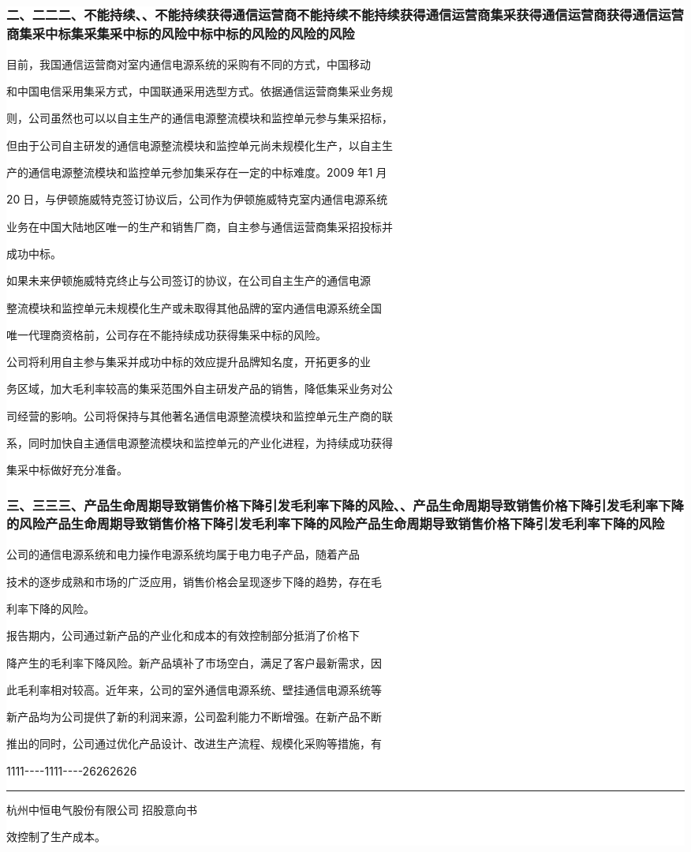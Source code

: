 ### 二、二二二、不能持续、、不能持续获得通信运营商不能持续不能持续获得通信运营商集采获得通信运营商获得通信运营商集采中标集采集采中标的风险中标中标的风险的风险的风险

目前，我国通信运营商对室内通信电源系统的采购有不同的方式，中国移动

和中国电信采用集采方式，中国联通采用选型方式。依据通信运营商集采业务规

则，公司虽然也可以以自主生产的通信电源整流模块和监控单元参与集采招标，

但由于公司自主研发的通信电源整流模块和监控单元尚未规模化生产，以自主生

产的通信电源整流模块和监控单元参加集采存在一定的中标难度。2009 年1 月

20 日，与伊顿施威特克签订协议后，公司作为伊顿施威特克室内通信电源系统

业务在中国大陆地区唯一的生产和销售厂商，自主参与通信运营商集采招投标并

成功中标。

如果未来伊顿施威特克终止与公司签订的协议，在公司自主生产的通信电源

整流模块和监控单元未规模化生产或未取得其他品牌的室内通信电源系统全国

唯一代理商资格前，公司存在不能持续成功获得集采中标的风险。

公司将利用自主参与集采并成功中标的效应提升品牌知名度，开拓更多的业

务区域，加大毛利率较高的集采范围外自主研发产品的销售，降低集采业务对公

司经营的影响。公司将保持与其他著名通信电源整流模块和监控单元生产商的联

系，同时加快自主通信电源整流模块和监控单元的产业化进程，为持续成功获得

集采中标做好充分准备。

### 三、三三三、产品生命周期导致销售价格下降引发毛利率下降的风险、、产品生命周期导致销售价格下降引发毛利率下降的风险产品生命周期导致销售价格下降引发毛利率下降的风险产品生命周期导致销售价格下降引发毛利率下降的风险

公司的通信电源系统和电力操作电源系统均属于电力电子产品，随着产品

技术的逐步成熟和市场的广泛应用，销售价格会呈现逐步下降的趋势，存在毛

利率下降的风险。

报告期内，公司通过新产品的产业化和成本的有效控制部分抵消了价格下

降产生的毛利率下降风险。新产品填补了市场空白，满足了客户最新需求，因

此毛利率相对较高。近年来，公司的室外通信电源系统、壁挂通信电源系统等

新产品均为公司提供了新的利润来源，公司盈利能力不断增强。在新产品不断

推出的同时，公司通过优化产品设计、改进生产流程、规模化采购等措施，有

1111----1111----26262626


-----

杭州中恒电气股份有限公司 招股意向书

效控制了生产成本。
